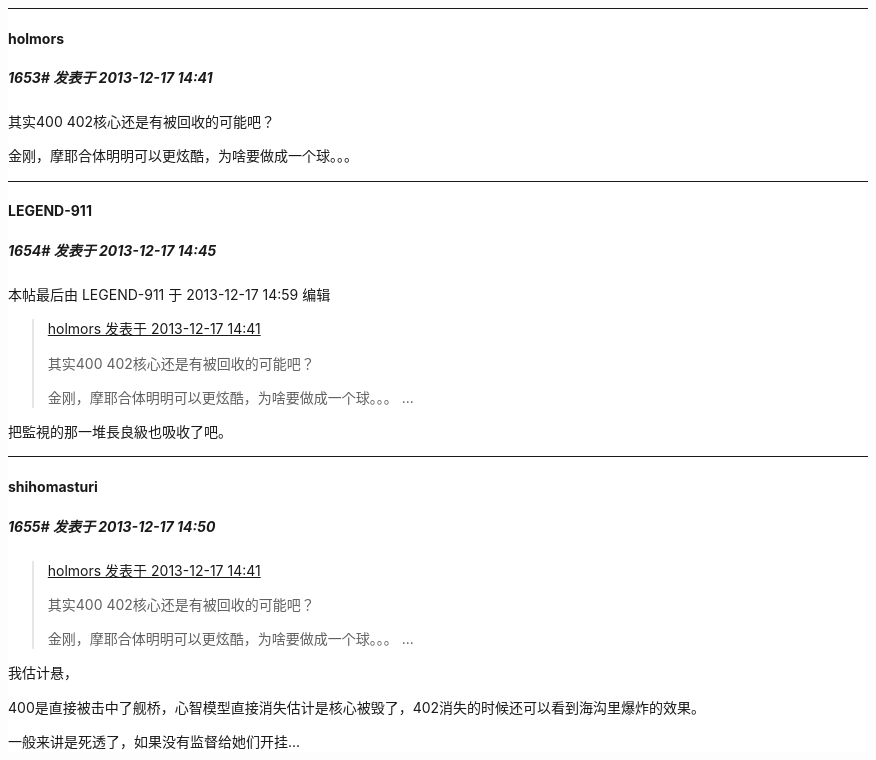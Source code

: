 







*****

####  holmors  
##### 1653#       发表于 2013-12-17 14:41




其实400 402核心还是有被回收的可能吧？

金刚，摩耶合体明明可以更炫酷，为啥要做成一个球。。。







*****

####  LEGEND-911  
##### 1654#       发表于 2013-12-17 14:45



 本帖最后由 LEGEND-911 于 2013-12-17 14:59 编辑 
<blockquote><a href="httphttps://bbs.saraba1st.com/2b/forum.php?mod=redirect&amp;goto=findpost&amp;pid=23918747&amp;ptid=949824" target="_blank">holmors 发表于 2013-12-17 14:41</a>

其实400 402核心还是有被回收的可能吧？

金刚，摩耶合体明明可以更炫酷，为啥要做成一个球。。。 ...</blockquote>
把監視的那一堆長良級也吸收了吧。







*****

####  shihomasturi  
##### 1655#       发表于 2013-12-17 14:50



<blockquote><a href="httphttps://bbs.saraba1st.com/2b/forum.php?mod=redirect&amp;goto=findpost&amp;pid=23918747&amp;ptid=949824" target="_blank">holmors 发表于 2013-12-17 14:41</a>

其实400 402核心还是有被回收的可能吧？

金刚，摩耶合体明明可以更炫酷，为啥要做成一个球。。。 ...</blockquote>
我估计悬，

400是直接被击中了舰桥，心智模型直接消失估计是核心被毁了，402消失的时候还可以看到海沟里爆炸的效果。

一般来讲是死透了，如果没有监督给她们开挂...

